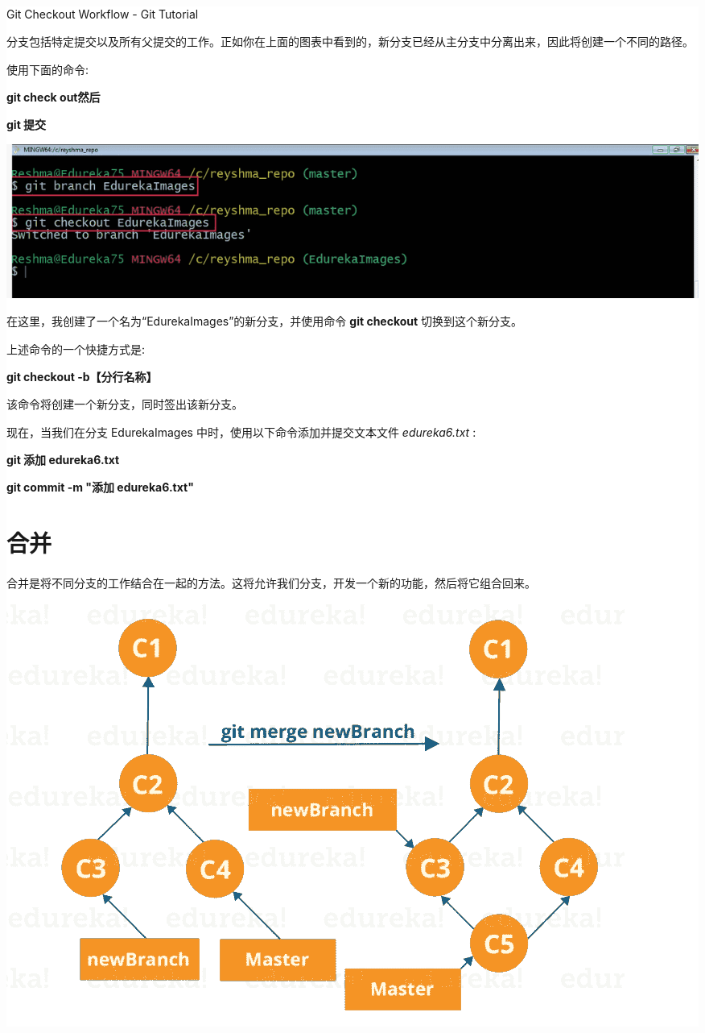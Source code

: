 Git Checkout Workflow - Git Tutorial

分支包括特定提交以及所有父提交的工作。正如你在上面的图表中看到的，新分支已经从主分支中分离出来，因此将创建一个不同的路径。

使用下面的命令:

**git check out<branch _ name>然后**

**git 提交**

![](img/62e8d64ca54eba38d6e6e85e102e37e0.png)

在这里，我创建了一个名为“EdurekaImages”的新分支，并使用命令 **git checkout** 切换到这个新分支。

上述命令的一个快捷方式是:

**git checkout -b【分行名称】**

该命令将创建一个新分支，同时签出该新分支。

现在，当我们在分支 EdurekaImages 中时，使用以下命令添加并提交文本文件 *edureka6.txt* :

**git 添加 edureka6.txt**

**git commit -m "添加 edureka6.txt"**

# 合并

合并是将不同分支的工作结合在一起的方法。这将允许我们分支，开发一个新的功能，然后将它组合回来。

![](img/0be3ce405597c8b7d38f7528c445aa9f.png)
